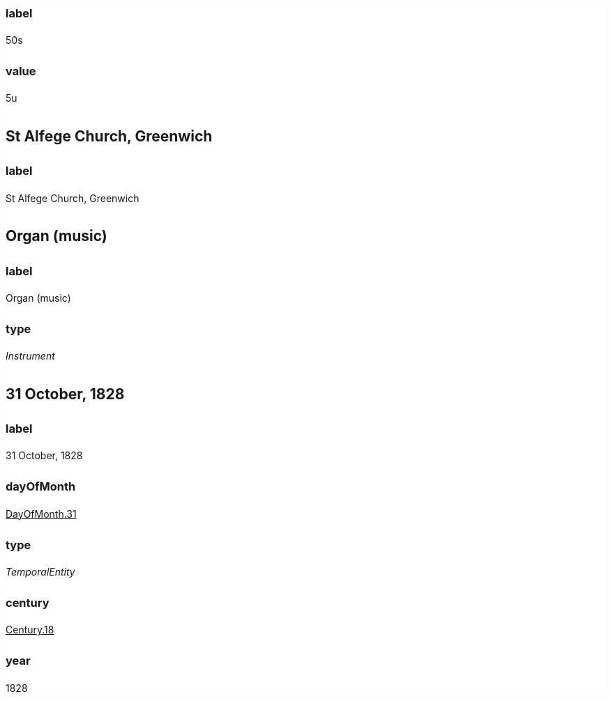 ### label


50s

### value


5u

## St Alfege Church, Greenwich

### label


St Alfege Church, Greenwich

## Organ (music)

### label


Organ (music)

### type


*Instrument*

## 31 October, 1828

### label


31 October, 1828

### dayOfMonth


[DayOfMonth.31](#DayOfMonth.31)

### type


*TemporalEntity*

### century


[Century.18](#Century.18)

### year


1828
